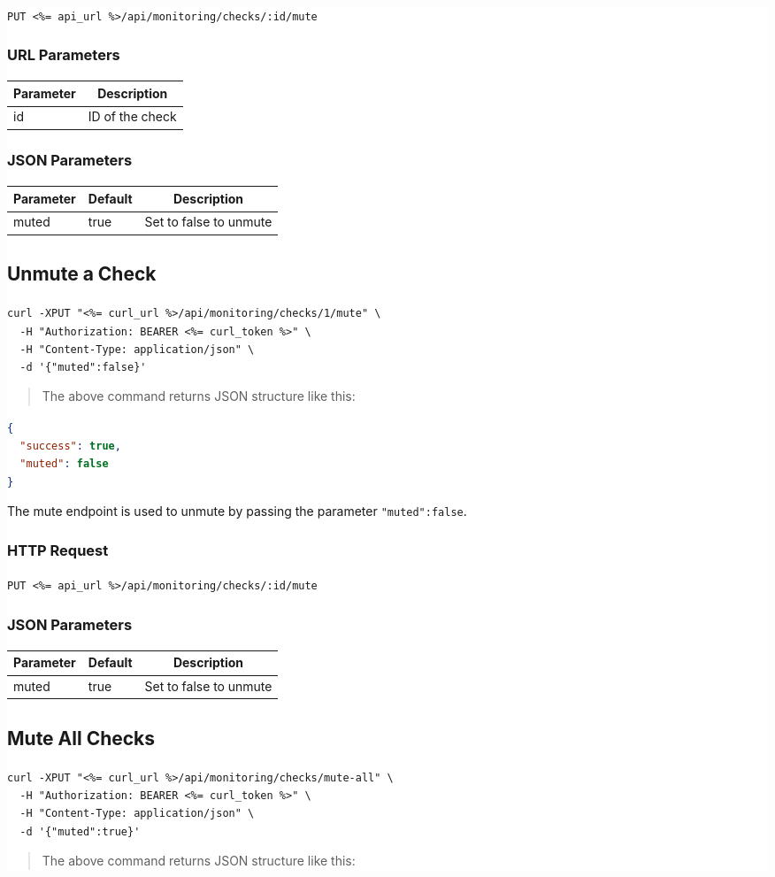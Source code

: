 `PUT <%= api_url %>/api/monitoring/checks/:id/mute`

### URL Parameters

Parameter | Description
--------- | -----------
id | ID of the check

### JSON Parameters

Parameter | Default | Description
--------- | ----------- | -----------
muted | true | Set to false to unmute

## Unmute a Check

```shell
curl -XPUT "<%= curl_url %>/api/monitoring/checks/1/mute" \
  -H "Authorization: BEARER <%= curl_token %>" \
  -H "Content-Type: application/json" \
  -d '{"muted":false}'
```

> The above command returns JSON structure like this:

```json
{
  "success": true,
  "muted": false
}
```

The mute endpoint is used to unmute by passing the parameter `"muted":false`.

### HTTP Request

`PUT <%= api_url %>/api/monitoring/checks/:id/mute`

### JSON Parameters

Parameter | Default | Description
--------- | ----------- | -----------
muted | true | Set to false to unmute


## Mute All Checks

```shell
curl -XPUT "<%= curl_url %>/api/monitoring/checks/mute-all" \
  -H "Authorization: BEARER <%= curl_token %>" \
  -H "Content-Type: application/json" \
  -d '{"muted":true}'
```

> The above command returns JSON structure like this:
